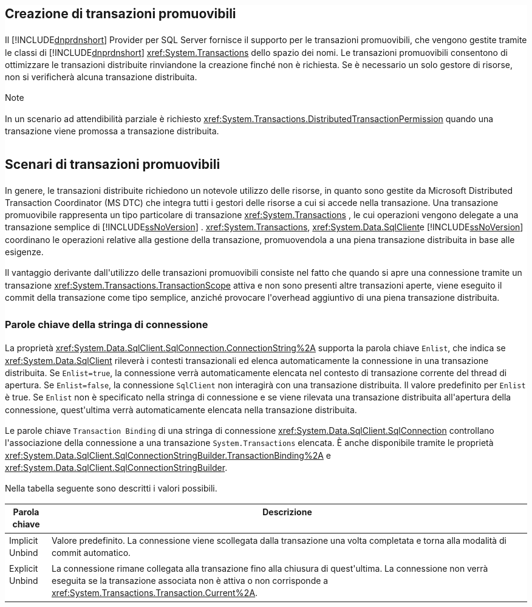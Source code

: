## <a name="creating-promotable-transactions"></a>Creazione di transazioni promuovibili  
 Il [!INCLUDE[dnprdnshort](../../../../includes/dnprdnshort-md.md)] Provider per SQL Server fornisce il supporto per le transazioni promuovibili, che vengono gestite tramite le classi di [!INCLUDE[dnprdnshort](../../../../includes/dnprdnshort-md.md)] <xref:System.Transactions> dello spazio dei nomi. Le transazioni promuovibili consentono di ottimizzare le transazioni distribuite rinviandone la creazione finché non è richiesta. Se è necessario un solo gestore di risorse, non si verificherà alcuna transazione distribuita.  
  
> [!NOTE]
>  In un scenario ad attendibilità parziale è richiesto <xref:System.Transactions.DistributedTransactionPermission> quando una transazione viene promossa a transazione distribuita.  
  
## <a name="promotable-transaction-scenarios"></a>Scenari di transazioni promuovibili  
 In genere, le transazioni distribuite richiedono un notevole utilizzo delle risorse, in quanto sono gestite da Microsoft Distributed Transaction Coordinator (MS DTC) che integra tutti i gestori delle risorse a cui si accede nella transazione. Una transazione promuovibile rappresenta un tipo particolare di transazione <xref:System.Transactions> , le cui operazioni vengono delegate a una transazione semplice di [!INCLUDE[ssNoVersion](../../../../includes/ssnoversion-md.md)] . <xref:System.Transactions>, <xref:System.Data.SqlClient>e [!INCLUDE[ssNoVersion](../../../../includes/ssnoversion-md.md)] coordinano le operazioni relative alla gestione della transazione, promuovendola a una piena transazione distribuita in base alle esigenze.  
  
 Il vantaggio derivante dall'utilizzo delle transazioni promuovibili consiste nel fatto che quando si apre una connessione tramite un transazione <xref:System.Transactions.TransactionScope> attiva e non sono presenti altre transazioni aperte, viene eseguito il commit della transazione come tipo semplice, anziché provocare l'overhead aggiuntivo di una piena transazione distribuita.  
  
### <a name="connection-string-keywords"></a>Parole chiave della stringa di connessione  
 La proprietà <xref:System.Data.SqlClient.SqlConnection.ConnectionString%2A> supporta la parola chiave `Enlist`, che indica se <xref:System.Data.SqlClient> rileverà i contesti transazionali ed elenca automaticamente la connessione in una transazione distribuita. Se `Enlist=true`, la connessione verrà automaticamente elencata nel contesto di transazione corrente del thread di apertura. Se `Enlist=false`, la connessione `SqlClient` non interagirà con una transazione distribuita. Il valore predefinito per `Enlist` è true. Se `Enlist` non è specificato nella stringa di connessione e se viene rilevata una transazione distribuita all'apertura della connessione, quest'ultima verrà automaticamente elencata nella transazione distribuita.  
  
 Le parole chiave `Transaction Binding` di una stringa di connessione <xref:System.Data.SqlClient.SqlConnection> controllano l'associazione della connessione a una transazione `System.Transactions` elencata. È anche disponibile tramite le proprietà <xref:System.Data.SqlClient.SqlConnectionStringBuilder.TransactionBinding%2A> e <xref:System.Data.SqlClient.SqlConnectionStringBuilder>.  
  
 Nella tabella seguente sono descritti i valori possibili.  
  
|Parola chiave|Descrizione|  
|-------------|-----------------|  
|Implicit Unbind|Valore predefinito. La connessione viene scollegata dalla transazione una volta completata e torna alla modalità di commit automatico.|  
|Explicit Unbind|La connessione rimane collegata alla transazione fino alla chiusura di quest'ultima. La connessione non verrà eseguita se la transazione associata non è attiva o non corrisponde a <xref:System.Transactions.Transaction.Current%2A>.|  
  